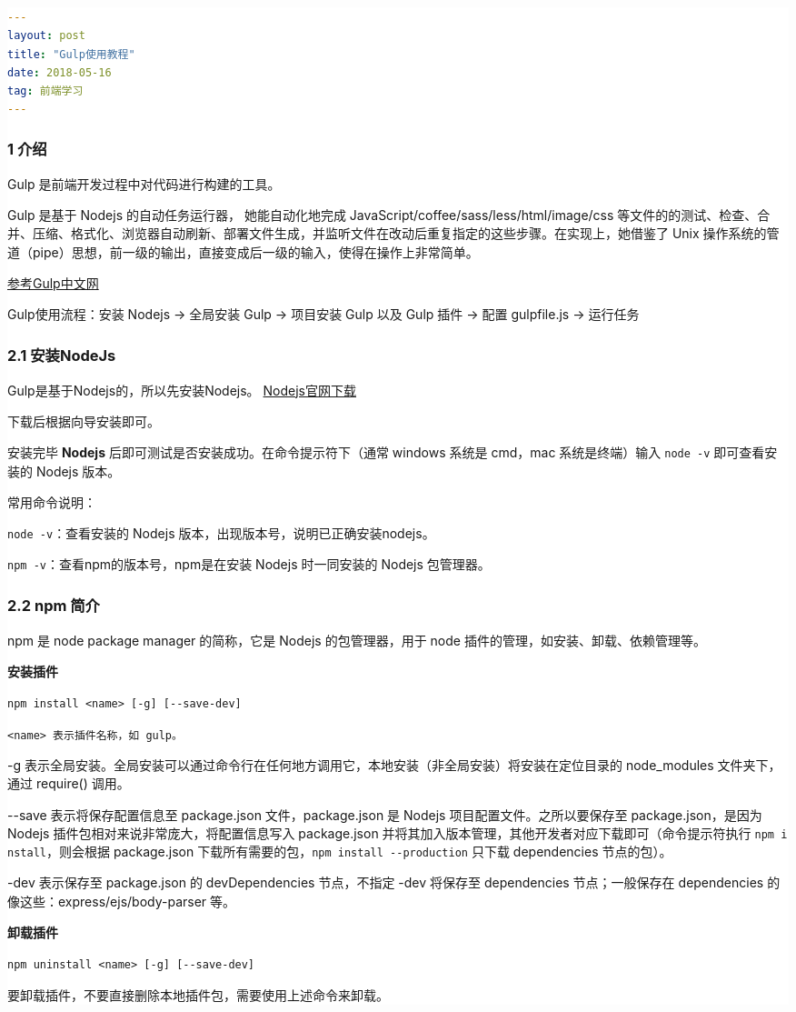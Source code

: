 ```yaml
---
layout: post
title: "Gulp使用教程"
date: 2018-05-16   
tag: 前端学习 
---
```


### **1 介绍**

Gulp 是前端开发过程中对代码进行构建的工具。

Gulp 是基于 Nodejs 的自动任务运行器， 她能自动化地完成 JavaScript/coffee/sass/less/html/image/css 等文件的的测试、检查、合并、压缩、格式化、浏览器自动刷新、部署文件生成，并监听文件在改动后重复指定的这些步骤。在实现上，她借鉴了 Unix 操作系统的管道（pipe）思想，前一级的输出，直接变成后一级的输入，使得在操作上非常简单。 

[参考Gulp中文网](http://www.gulpjs.com.cn/)         

Gulp使用流程：安装 Nodejs -> 全局安装 Gulp -> 项目安装 Gulp 以及 Gulp 插件 -> 配置 gulpfile.js -> 运行任务

### **2.1 安装NodeJs**

Gulp是基于Nodejs的，所以先安装Nodejs。
[Nodejs官网下载](https://nodejs.org/en/) 

下载后根据向导安装即可。

安装完毕 **Nodejs** 后即可测试是否安装成功。在命令提示符下（通常 windows 系统是 cmd，mac 系统是终端）输入 `node -v` 即可查看安装的 Nodejs 版本。

常用命令说明：

`node -v`：查看安装的 Nodejs 版本，出现版本号，说明已正确安装nodejs。

`npm -v`：查看npm的版本号，npm是在安装 Nodejs 时一同安装的 Nodejs 包管理器。

### **2.2 npm 简介**

npm 是 node package manager 的简称，它是 Nodejs 的包管理器，用于 node 插件的管理，如安装、卸载、依赖管理等。

**安装插件**

`npm install <name> [-g] [--save-dev]`

	<name> 表示插件名称，如 gulp。

-g 表示全局安装。全局安装可以通过命令行在任何地方调用它，本地安装（非全局安装）将安装在定位目录的 node_modules 文件夹下，通过 require() 调用。

--save 表示将保存配置信息至 package.json 文件，package.json 是 Nodejs 项目配置文件。之所以要保存至 package.json，是因为 Nodejs 插件包相对来说非常庞大，将配置信息写入 package.json 并将其加入版本管理，其他开发者对应下载即可（命令提示符执行 `npm install`，则会根据 package.json 下载所有需要的包，`npm install --production` 只下载 dependencies 节点的包）。

-dev 表示保存至 package.json 的 devDependencies 节点，不指定 -dev 将保存至 dependencies 节点；一般保存在 dependencies 的像这些：express/ejs/body-parser 等。

**卸载插件**

`npm uninstall <name> [-g] [--save-dev]`

要卸载插件，不要直接删除本地插件包，需要使用上述命令来卸载。
